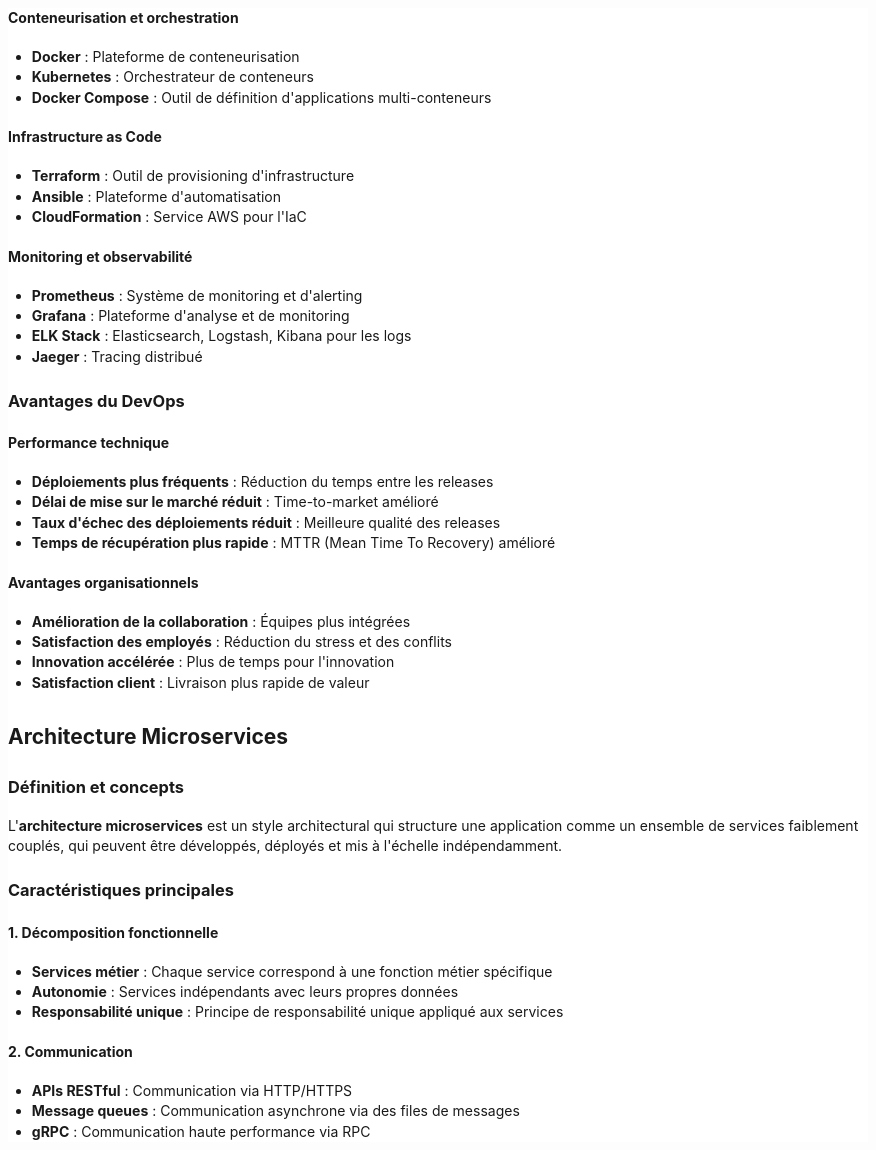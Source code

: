 #### Conteneurisation et orchestration
- **Docker** : Plateforme de conteneurisation
- **Kubernetes** : Orchestrateur de conteneurs
- **Docker Compose** : Outil de définition d'applications multi-conteneurs

#### Infrastructure as Code
- **Terraform** : Outil de provisioning d'infrastructure
- **Ansible** : Plateforme d'automatisation
- **CloudFormation** : Service AWS pour l'IaC

#### Monitoring et observabilité
- **Prometheus** : Système de monitoring et d'alerting
- **Grafana** : Plateforme d'analyse et de monitoring
- **ELK Stack** : Elasticsearch, Logstash, Kibana pour les logs
- **Jaeger** : Tracing distribué

### Avantages du DevOps

#### Performance technique
- **Déploiements plus fréquents** : Réduction du temps entre les releases
- **Délai de mise sur le marché réduit** : Time-to-market amélioré
- **Taux d'échec des déploiements réduit** : Meilleure qualité des releases
- **Temps de récupération plus rapide** : MTTR (Mean Time To Recovery) amélioré

#### Avantages organisationnels
- **Amélioration de la collaboration** : Équipes plus intégrées
- **Satisfaction des employés** : Réduction du stress et des conflits
- **Innovation accélérée** : Plus de temps pour l'innovation
- **Satisfaction client** : Livraison plus rapide de valeur

## Architecture Microservices

### Définition et concepts

L'**architecture microservices** est un style architectural qui structure une application comme un ensemble de services faiblement couplés, qui peuvent être développés, déployés et mis à l'échelle indépendamment.

### Caractéristiques principales

#### 1. Décomposition fonctionnelle
- **Services métier** : Chaque service correspond à une fonction métier spécifique
- **Autonomie** : Services indépendants avec leurs propres données
- **Responsabilité unique** : Principe de responsabilité unique appliqué aux services

#### 2. Communication
- **APIs RESTful** : Communication via HTTP/HTTPS
- **Message queues** : Communication asynchrone via des files de messages
- **gRPC** : Communication haute performance via RPC
